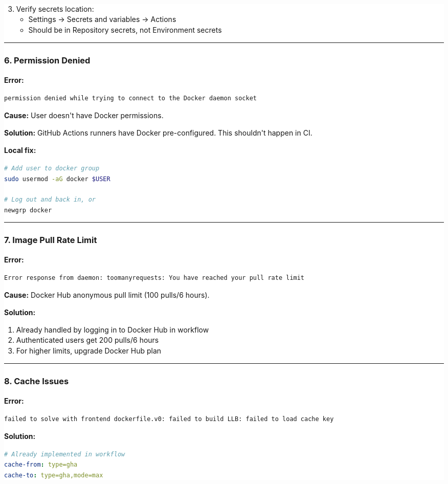 3. Verify secrets location:
   - Settings → Secrets and variables → Actions
   - Should be in Repository secrets, not Environment secrets

---

### 6. Permission Denied

**Error:**
```
permission denied while trying to connect to the Docker daemon socket
```

**Cause:** User doesn't have Docker permissions.

**Solution:** GitHub Actions runners have Docker pre-configured. This shouldn't happen in CI.

**Local fix:**
```bash
# Add user to docker group
sudo usermod -aG docker $USER

# Log out and back in, or
newgrp docker
```

---

### 7. Image Pull Rate Limit

**Error:**
```
Error response from daemon: toomanyrequests: You have reached your pull rate limit
```

**Cause:** Docker Hub anonymous pull limit (100 pulls/6 hours).

**Solution:**
1. Already handled by logging in to Docker Hub in workflow
2. Authenticated users get 200 pulls/6 hours
3. For higher limits, upgrade Docker Hub plan

---

### 8. Cache Issues

**Error:**
```
failed to solve with frontend dockerfile.v0: failed to build LLB: failed to load cache key
```

**Solution:**
```yaml
# Already implemented in workflow
cache-from: type=gha
cache-to: type=gha,mode=max
```
